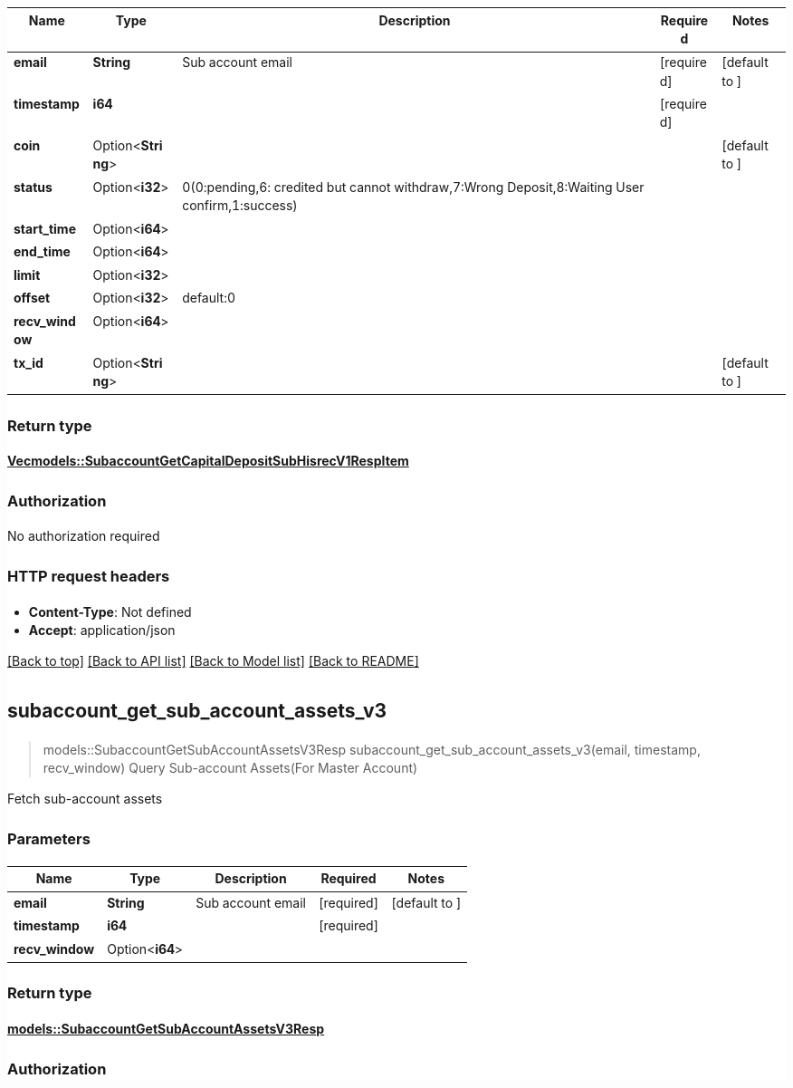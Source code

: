 
Name | Type | Description  | Required | Notes
------------- | ------------- | ------------- | ------------- | -------------
**email** | **String** | Sub account email | [required] |[default to ]
**timestamp** | **i64** |  | [required] |
**coin** | Option<**String**> |  |  |[default to ]
**status** | Option<**i32**> | 0(0:pending,6: credited but cannot withdraw,7:Wrong Deposit,8:Waiting User confirm,1:success) |  |
**start_time** | Option<**i64**> |  |  |
**end_time** | Option<**i64**> |  |  |
**limit** | Option<**i32**> |  |  |
**offset** | Option<**i32**> | default:0 |  |
**recv_window** | Option<**i64**> |  |  |
**tx_id** | Option<**String**> |  |  |[default to ]

### Return type

[**Vec<models::SubaccountGetCapitalDepositSubHisrecV1RespItem>**](SubaccountGetCapitalDepositSubHisrecV1RespItem.md)

### Authorization

No authorization required

### HTTP request headers

- **Content-Type**: Not defined
- **Accept**: application/json

[[Back to top]](#) [[Back to API list]](../README.md#documentation-for-api-endpoints) [[Back to Model list]](../README.md#documentation-for-models) [[Back to README]](../README.md)


## subaccount_get_sub_account_assets_v3

> models::SubaccountGetSubAccountAssetsV3Resp subaccount_get_sub_account_assets_v3(email, timestamp, recv_window)
Query Sub-account Assets(For Master Account)

Fetch sub-account assets

### Parameters


Name | Type | Description  | Required | Notes
------------- | ------------- | ------------- | ------------- | -------------
**email** | **String** | Sub account email | [required] |[default to ]
**timestamp** | **i64** |  | [required] |
**recv_window** | Option<**i64**> |  |  |

### Return type

[**models::SubaccountGetSubAccountAssetsV3Resp**](SubaccountGetSubAccountAssetsV3Resp.md)

### Authorization
